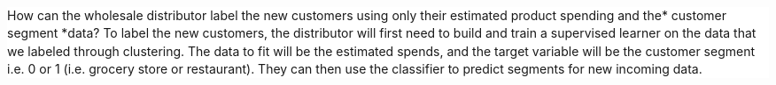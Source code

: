 How can the wholesale distributor label the new customers using only their estimated product spending and the* customer segment *data?
To label the new customers, the distributor will first need to build and train a supervised learner on the data that we labeled through clustering. The data to fit will be the estimated spends, and the target variable will be the customer segment i.e. 0 or 1 (i.e. grocery store or restaurant). They can then use the classifier to predict segments for new incoming data.







